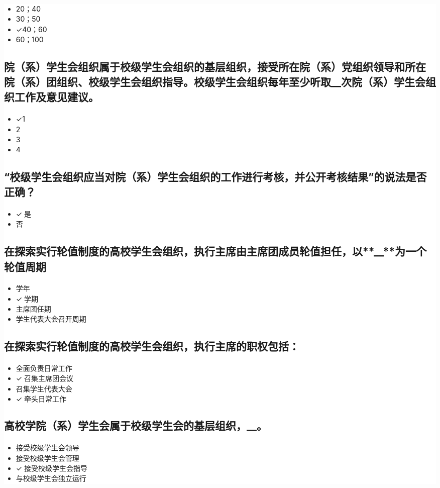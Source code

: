 - 20；40
- 30；50
- ✓40；60
- 60；100

## 院（系）学生会组织属于校级学生会组织的基层组织，接受所在院（系）党组织领导和所在院（系）团组织、校级学生会组织指导。校级学生会组织每年至少听取\_\_次院（系）学生会组织工作及意见建议。

- ✓1
- 2
- 3
- 4

## “校级学生会组织应当对院（系）学生会组织的工作进行考核，并公开考核结果”的说法是否正确？

- ✓ 是
- 否

## 在探索实行轮值制度的高校学生会组织，执行主席由主席团成员轮值担任，以**\_\_**为一个轮值周期

- 学年
- ✓ 学期
- 主席团任期
- 学生代表大会召开周期

## 在探索实行轮值制度的高校学生会组织，执行主席的职权包括：

- 全面负责日常工作
- ✓ 召集主席团会议
- 召集学生代表大会
- ✓ 牵头日常工作

## 高校学院（系）学生会属于校级学生会的基层组织，**\_\_**。

- 接受校级学生会领导
- 接受校级学生会管理
- ✓ 接受校级学生会指导
- 与校级学生会独立运行
